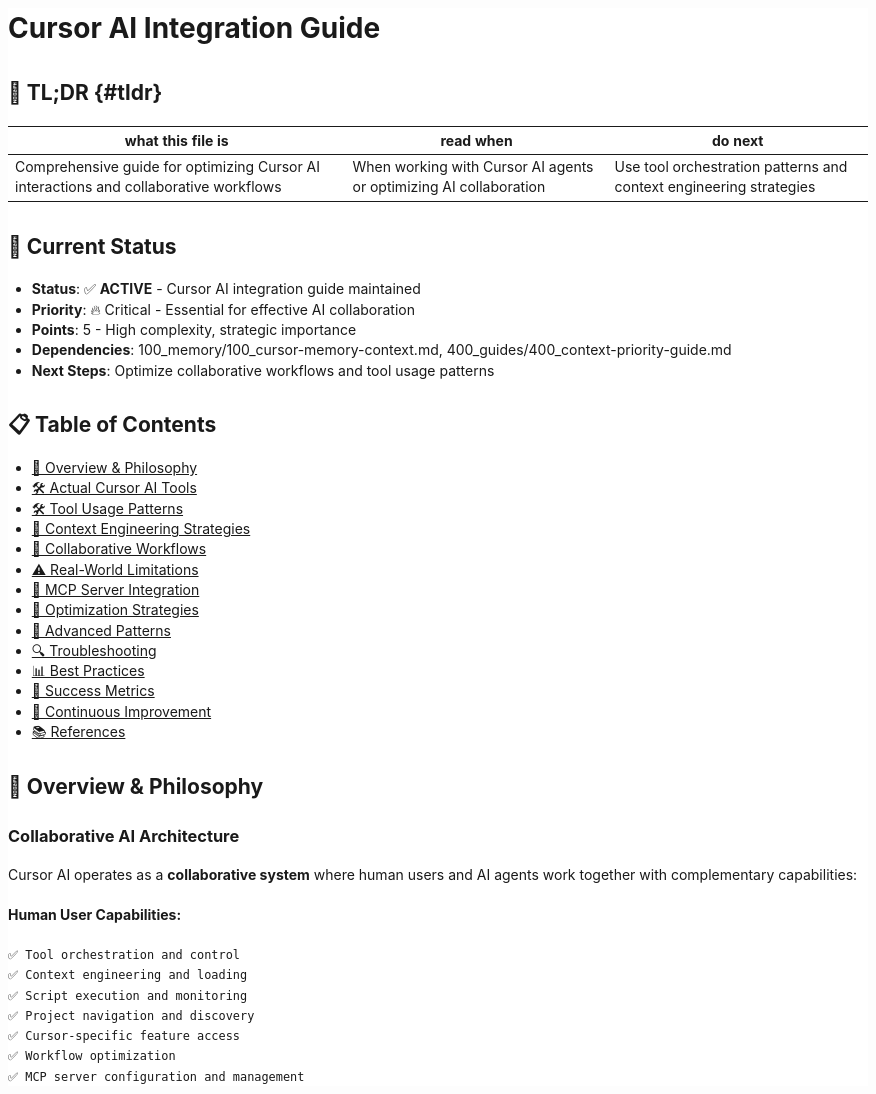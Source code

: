 




# Cursor AI Integration Guide

## 🔎 TL;DR {#tldr}

| what this file is | read when | do next |
|---|---|---|
| Comprehensive guide for optimizing Cursor AI interactions and collaborative workflows | When working with Cursor AI agents or optimizing AI collaboration | Use tool orchestration patterns and context engineering strategies |

## 🎯 **Current Status**
- **Status**: ✅ **ACTIVE** - Cursor AI integration guide maintained
- **Priority**: 🔥 Critical - Essential for effective AI collaboration
- **Points**: 5 - High complexity, strategic importance
- **Dependencies**: 100_memory/100_cursor-memory-context.md, 400_guides/400_context-priority-guide.md
- **Next Steps**: Optimize collaborative workflows and tool usage patterns

## 📋 Table of Contents

- [🎯 Overview & Philosophy](#-overview--philosophy)
- [🛠️ Actual Cursor AI Tools](#️-actual-cursor-ai-tools)
- [🛠️ Tool Usage Patterns](#️-tool-usage-patterns)
- [🧠 Context Engineering Strategies](#-context-engineering-strategies)
- [🤝 Collaborative Workflows](#-collaborative-workflows)
- [⚠️ Real-World Limitations](#️-real-world-limitations)
- [🔌 MCP Server Integration](#-mcp-server-integration)
- [🚀 Optimization Strategies](#-optimization-strategies)
- [🔧 Advanced Patterns](#-advanced-patterns)
- [🔍 Troubleshooting](#-troubleshooting)
- [📊 Best Practices](#-best-practices)
- [🎯 Success Metrics](#-success-metrics)
- [🔄 Continuous Improvement](#-continuous-improvement)
- [📚 References](#-references)

## 🎯 Overview & Philosophy

### **Collaborative AI Architecture**

Cursor AI operates as a **collaborative system** where human users and AI agents work together with complementary capabilities:

#### **Human User Capabilities:**
```
✅ Tool orchestration and control
✅ Context engineering and loading
✅ Script execution and monitoring
✅ Project navigation and discovery
✅ Cursor-specific feature access
✅ Workflow optimization
✅ MCP server configuration and management
```
